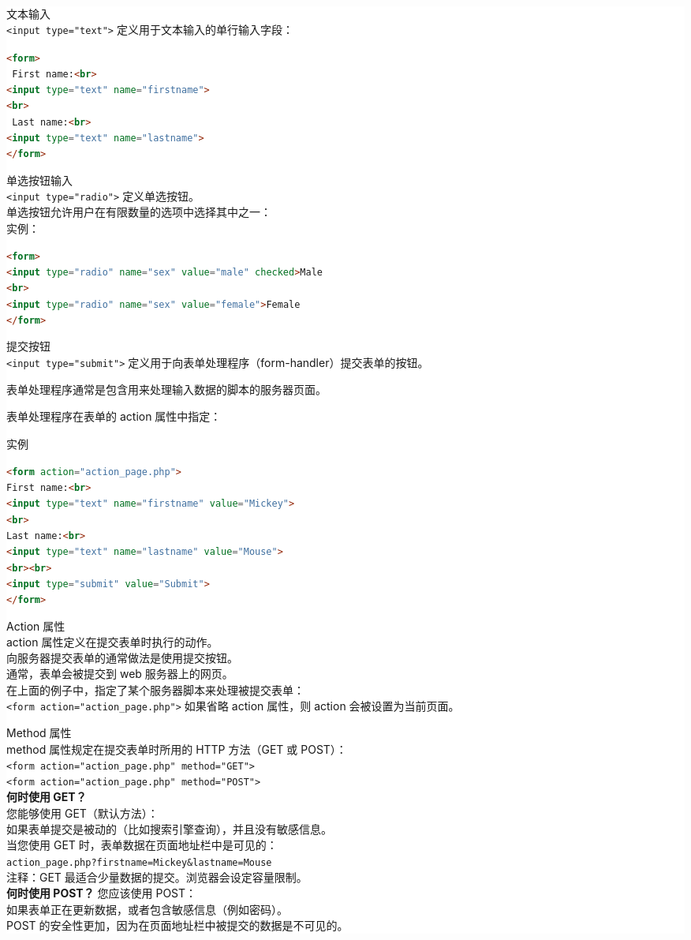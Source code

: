文本输入  
`<input type="text">` 定义用于文本输入的单行输入字段：  
```html
<form>
 First name:<br>
<input type="text" name="firstname">
<br>
 Last name:<br>
<input type="text" name="lastname">
</form>
```
单选按钮输入   
`<input type="radio">` 定义单选按钮。  
单选按钮允许用户在有限数量的选项中选择其中之一：  
实例：  
```html
<form>
<input type="radio" name="sex" value="male" checked>Male
<br>
<input type="radio" name="sex" value="female">Female
</form>
```
提交按钮  
`<input type="submit">` 定义用于向表单处理程序（form-handler）提交表单的按钮。

表单处理程序通常是包含用来处理输入数据的脚本的服务器页面。

表单处理程序在表单的 action 属性中指定：

实例 
```html
<form action="action_page.php">
First name:<br>
<input type="text" name="firstname" value="Mickey">
<br>
Last name:<br>
<input type="text" name="lastname" value="Mouse">
<br><br>
<input type="submit" value="Submit">
</form>
```
Action 属性  
action 属性定义在提交表单时执行的动作。  
向服务器提交表单的通常做法是使用提交按钮。  
通常，表单会被提交到 web 服务器上的网页。  
在上面的例子中，指定了某个服务器脚本来处理被提交表单：  
`<form action="action_page.php">`
如果省略 action 属性，则 action 会被设置为当前页面。  

Method 属性  
method 属性规定在提交表单时所用的 HTTP 方法（GET 或 POST）：  
`<form action="action_page.php" method="GET">`  
`<form action="action_page.php" method="POST">`  
**何时使用 GET？**  
您能够使用 GET（默认方法）：  
如果表单提交是被动的（比如搜索引擎查询），并且没有敏感信息。  
当您使用 GET 时，表单数据在页面地址栏中是可见的：  
`action_page.php?firstname=Mickey&lastname=Mouse`  
注释：GET 最适合少量数据的提交。浏览器会设定容量限制。  
**何时使用 POST？**
您应该使用 POST：  
如果表单正在更新数据，或者包含敏感信息（例如密码）。  
POST 的安全性更加，因为在页面地址栏中被提交的数据是不可见的。   
